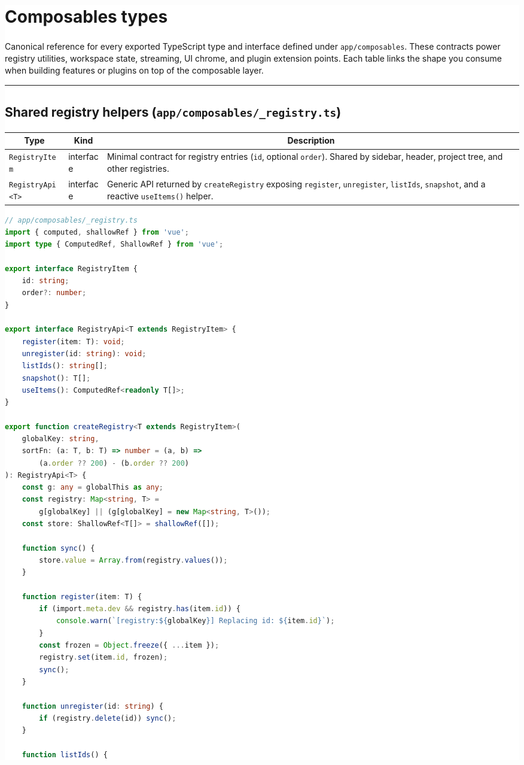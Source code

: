 # Composables types

Canonical reference for every exported TypeScript type and interface defined under `app/composables`. These contracts power registry utilities, workspace state, streaming, UI chrome, and plugin extension points. Each table links the shape you consume when building features or plugins on top of the composable layer.

---

## Shared registry helpers (`app/composables/_registry.ts`)

| Type             | Kind      | Description                                                                                                                            |
| ---------------- | --------- | -------------------------------------------------------------------------------------------------------------------------------------- |
| `RegistryItem`   | interface | Minimal contract for registry entries (`id`, optional `order`). Shared by sidebar, header, project tree, and other registries.         |
| `RegistryApi<T>` | interface | Generic API returned by `createRegistry` exposing `register`, `unregister`, `listIds`, `snapshot`, and a reactive `useItems()` helper. |

```ts
// app/composables/_registry.ts
import { computed, shallowRef } from 'vue';
import type { ComputedRef, ShallowRef } from 'vue';

export interface RegistryItem {
    id: string;
    order?: number;
}

export interface RegistryApi<T extends RegistryItem> {
    register(item: T): void;
    unregister(id: string): void;
    listIds(): string[];
    snapshot(): T[];
    useItems(): ComputedRef<readonly T[]>;
}

export function createRegistry<T extends RegistryItem>(
    globalKey: string,
    sortFn: (a: T, b: T) => number = (a, b) =>
        (a.order ?? 200) - (b.order ?? 200)
): RegistryApi<T> {
    const g: any = globalThis as any;
    const registry: Map<string, T> =
        g[globalKey] || (g[globalKey] = new Map<string, T>());
    const store: ShallowRef<T[]> = shallowRef([]);

    function sync() {
        store.value = Array.from(registry.values());
    }

    function register(item: T) {
        if (import.meta.dev && registry.has(item.id)) {
            console.warn(`[registry:${globalKey}] Replacing id: ${item.id}`);
        }
        const frozen = Object.freeze({ ...item });
        registry.set(item.id, frozen);
        sync();
    }

    function unregister(id: string) {
        if (registry.delete(id)) sync();
    }

    function listIds() {
```